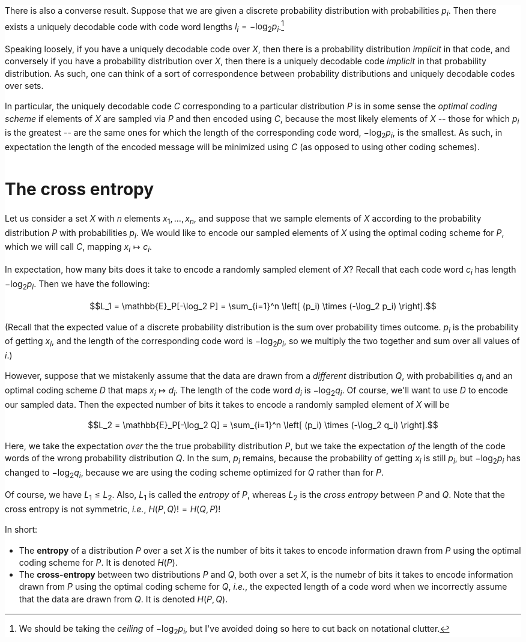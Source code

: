 There is also a converse result. Suppose that we are given a discrete probability distribution with probabilities $p_i$. Then there exists a uniquely decodable code with code word lengths $l_i = -\log_2 p_i$.[^ceil]

[^ceil]: We should be taking the *ceiling* of $-\log_2 p_i$, but I've avoided doing so here to cut back on notational clutter.

Speaking loosely, if you have a uniquely decodable code over $X$, then there is a probability distribution *implicit* in that code, and conversely if you have a probability distribution over $X$, then there is a uniquely decodable code *implicit* in that probability distribution. As such, one can think of a sort of correspondence between probability distributions and uniquely decodable codes over sets.

In particular, the uniquely decodable code $C$ corresponding to a particular distribution $P$ is in some sense the *optimal coding scheme* if elements of $X$ are sampled via $P$ and then encoded using $C$, because the most likely elements of $X$ -- those for which $p_i$ is the greatest -- are the same ones for which the length of the corresponding code word, $-\log_2 p_i$, is the smallest. As such, in expectation the length of the encoded message will be minimized using $C$ (as opposed to using other coding schemes).

The cross entropy
=================

Let us consider a set $X$ with $n$ elements $x_1, \ldots, x_n$, and suppose that we sample elements of $X$ according to the probability distribution $P$ with probabilities $p_i$. We would like to encode our sampled elements of $X$ using the optimal coding scheme for $P$, which we will call $C$, mapping $x_i \mapsto c_i$.

In expectation, how many bits does it take to encode a randomly sampled element of $X$? Recall that each code word $c_i$ has length $-\log_2 p_i$. Then we have the following:

$$L_1 = \mathbb{E}_P[-\log_2 P] = \sum_{i=1}^n \left[ (p_i) \times (-\log_2 p_i) \right].$$

(Recall that the expected value of a discrete probability distribution is the sum over probability times outcome. $p_i$ is the probability of getting $x_i$, and the length of the corresponding code word is $-\log_2 p_i$, so we multiply the two together and sum over all values of $i$.)

However, suppose that we mistakenly assume that the data are drawn from a *different* distribution $Q$, with probabilities $q_i$ and an optimal coding scheme $D$ that maps $x_i \mapsto d_i$. The length of the code word $d_i$ is $-\log_2 q_i$. Of course, we'll want to use $D$ to encode our sampled data. Then the expected number of bits it takes to encode a randomly sampled element of $X$ will be

$$L_2 = \mathbb{E}_P[-\log_2 Q] = \sum_{i=1}^n \left[ (p_i) \times (-\log_2 q_i) \right].$$

Here, we take the expectation *over* the the true probability distribution $P$, but we take the expectation *of* the length of the code words of the wrong probability distribution $Q$. In the sum, $p_i$ remains, because the probability of getting $x_i$ is still $p_i$, but $-\log_2 p_i$ has changed to $-\log_2 q_i$, because we are using the coding scheme optimized for $Q$ rather than for $P$.

Of course, we have $L_1 \le L_2$. Also, $L_1$ is called the *entropy* of $P$, whereas $L_2$ is the *cross entropy* between $P$ and $Q$. Note that the cross entropy is not symmetric, *i.e.*, $H(P,Q) != H(Q,P)$!

In short:

* The **entropy** of a distribution $P$ over a set $X$ is the number of bits it takes to encode information drawn from $P$ using the optimal coding scheme for $P$. It is denoted $H(P)$.
* The **cross-entropy** between two distributions $P$ and $Q$, both over a set $X$, is the numebr of bits it takes to encode information drawn from $P$ using the optimal coding scheme for $Q$, *i.e.*, the expected length of a code word when we incorrectly assume that the data are drawn from $Q$. It is denoted $H(P, Q)$.


[^pref]: All prefix codes are uniquely decodable, but not all uniquely decodable codes are also prefix codes.
[^in]: This theorem is more properly formulated as an inequality, but it's presented here in a simplified form for the sake of exposition.
[^red]: We also need a non-redundancy assumption, but that's not as important: the general thrust of this expository passage does not suffer for its omission.
[^bits]: Precisely, think of the code words of $C$ as being constructed from the alphabet $\{0, 1\}$.
[^ill]: More or fewer labels are possible, but we use 3 for illustrative purposes.